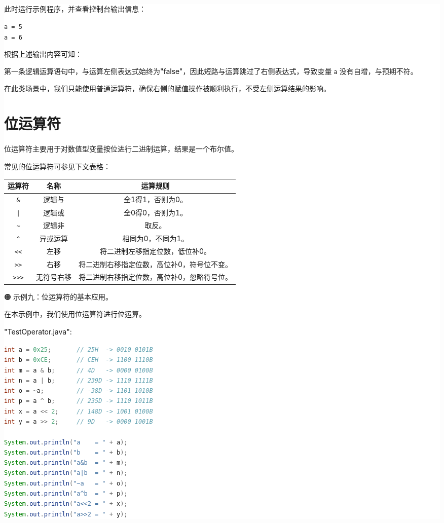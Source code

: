 此时运行示例程序，并查看控制台输出信息：

```text
a = 5
a = 6
```

根据上述输出内容可知：

第一条逻辑运算语句中，与运算左侧表达式始终为"false"，因此短路与运算跳过了右侧表达式，导致变量 `a` 没有自增，与预期不符。

在此类场景中，我们只能使用普通运算符，确保右侧的赋值操作被顺利执行，不受左侧运算结果的影响。

# 位运算符
位运算符主要用于对数值型变量按位进行二进制运算，结果是一个布尔值。

常见的位运算符可参见下文表格：

<div align="center">

| 运算符 |    名称    |                  运算规则                   |
| :----: | :--------: | :-----------------------------------------: |
|  `&`   |   逻辑与   |              全1得1，否则为0。              |
|  `\|`  |   逻辑或   |              全0得0，否则为1。              |
|  `~`   |   逻辑非   |                   取反。                    |
|  `^`   |  异或运算  |             相同为0，不同为1。              |
|  `<<`  |    左移    |       将二进制左移指定位数，低位补0。       |
|  `>>`  |    右移    | 将二进制右移指定位数，高位补0，符号位不变。 |
| `>>>`  | 无符号右移 | 将二进制右移指定位数，高位补0，忽略符号位。 |

</div>

🟠 示例九：位运算符的基本应用。

在本示例中，我们使用位运算符进行位运算。

"TestOperator.java":

```java
int a = 0x25;		// 25H	-> 0010 0101B
int b = 0xCE;		// CEH	-> 1100 1110B
int m = a & b;	    // 4D	-> 0000 0100B
int n = a | b;	    // 239D	-> 1110 1111B
int o = ~a;		    // -38D	-> 1101 1010B
int p = a ^ b;	    // 235D	-> 1110 1011B
int x = a << 2;	    // 148D	-> 1001 0100B
int y = a >> 2;	    // 9D	-> 0000 1001B

System.out.println("a    = " + a);
System.out.println("b    = " + b);
System.out.println("a&b  = " + m);
System.out.println("a|b  = " + n);
System.out.println("~a   = " + o);
System.out.println("a^b  = " + p);
System.out.println("a<<2 = " + x);
System.out.println("a>>2 = " + y);
```
